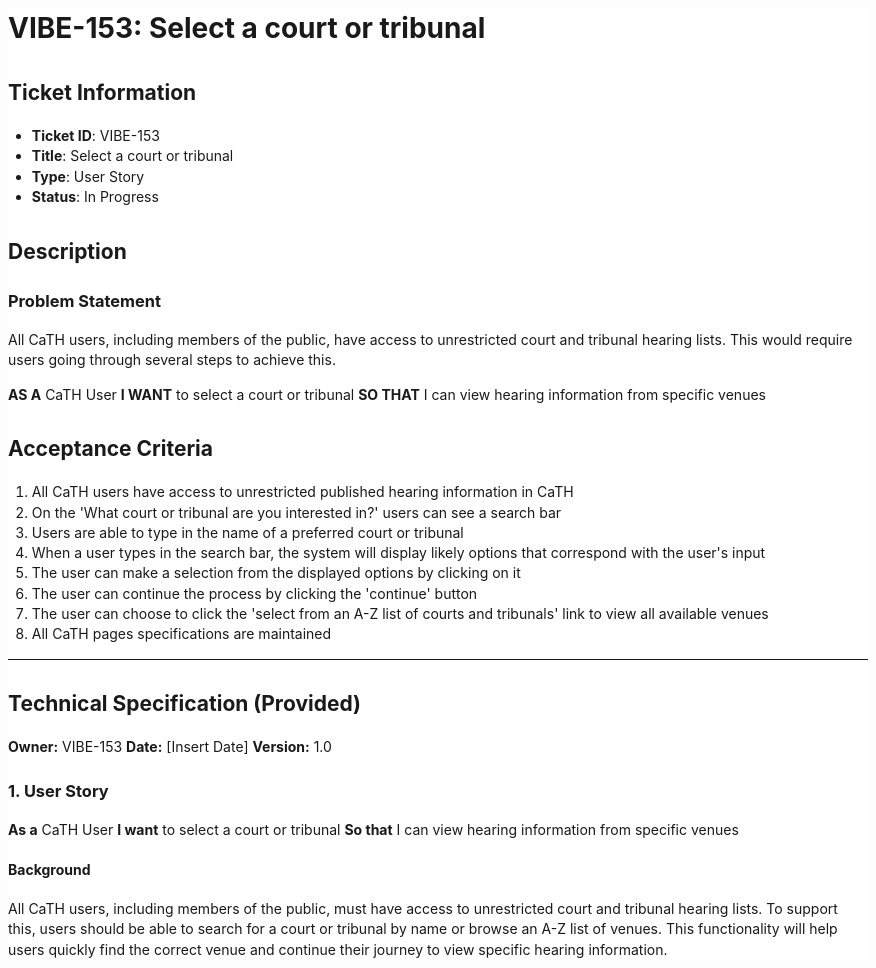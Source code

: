 # VIBE-153: Select a court or tribunal

## Ticket Information
- **Ticket ID**: VIBE-153
- **Title**: Select a court or tribunal
- **Type**: User Story
- **Status**: In Progress

## Description

### Problem Statement

All CaTH users, including members of the public, have access to unrestricted court and tribunal hearing lists. This would require users going through several steps to achieve this.

**AS A** CaTH User
**I WANT** to select a court or tribunal
**SO THAT** I can view hearing information from specific venues

## Acceptance Criteria

1. All CaTH users have access to unrestricted published hearing information in CaTH
2. On the 'What court or tribunal are you interested in?' users can see a search bar
3. Users are able to type in the name of a preferred court or tribunal
4. When a user types in the search bar, the system will display likely options that correspond with the user's input
5. The user can make a selection from the displayed options by clicking on it
6. The user can continue the process by clicking the 'continue' button
7. The user can choose to click the 'select from an A-Z list of courts and tribunals' link to view all available venues
8. All CaTH pages specifications are maintained

---

## Technical Specification (Provided)

**Owner:** VIBE-153
**Date:** [Insert Date]
**Version:** 1.0

### 1. User Story

**As a** CaTH User
**I want** to select a court or tribunal
**So that** I can view hearing information from specific venues

#### Background

All CaTH users, including members of the public, must have access to unrestricted court and tribunal hearing lists. To support this, users should be able to search for a court or tribunal by name or browse an A-Z list of venues. This functionality will help users quickly find the correct venue and continue their journey to view specific hearing information.
